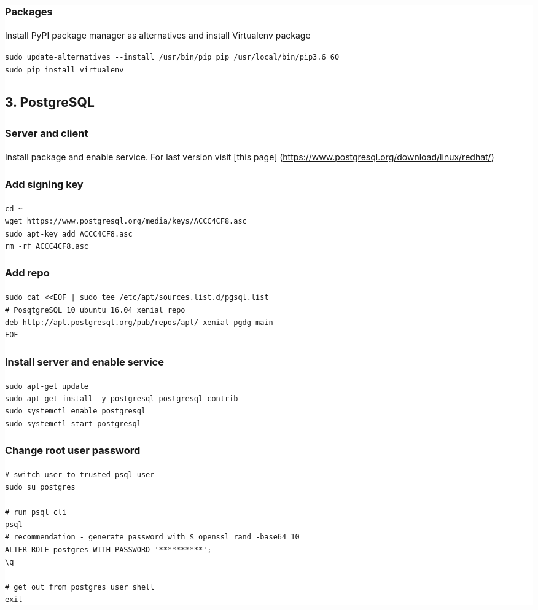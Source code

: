 ### Packages
Install PyPI package manager as alternatives and install Virtualenv package

```
sudo update-alternatives --install /usr/bin/pip pip /usr/local/bin/pip3.6 60
sudo pip install virtualenv
```

## 3. PostgreSQL
### Server and client
Install package and enable service. For last version visit [this page] (https://www.postgresql.org/download/linux/redhat/)

### Add signing key
```
cd ~
wget https://www.postgresql.org/media/keys/ACCC4CF8.asc
sudo apt-key add ACCC4CF8.asc
rm -rf ACCC4CF8.asc
```

### Add repo
```
sudo cat <<EOF | sudo tee /etc/apt/sources.list.d/pgsql.list
# PosqtgreSQL 10 ubuntu 16.04 xenial repo
deb http://apt.postgresql.org/pub/repos/apt/ xenial-pgdg main
EOF
```

### Install server and enable service
```
sudo apt-get update
sudo apt-get install -y postgresql postgresql-contrib
sudo systemctl enable postgresql
sudo systemctl start postgresql
```

### Change root user password
```
# switch user to trusted psql user
sudo su postgres

# run psql cli 
psql
# recommendation - generate password with $ openssl rand -base64 10
ALTER ROLE postgres WITH PASSWORD '**********';
\q

# get out from postgres user shell
exit
```
